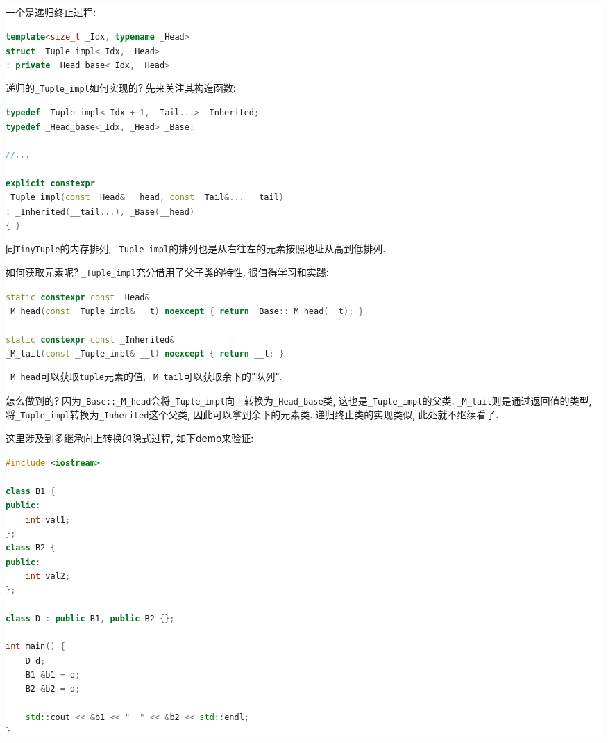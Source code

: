 一个是递归终止过程:

```C++
template<size_t _Idx, typename _Head>
struct _Tuple_impl<_Idx, _Head>
: private _Head_base<_Idx, _Head>
```

递归的`_Tuple_impl`如何实现的? 先来关注其构造函数:

```C++
typedef _Tuple_impl<_Idx + 1, _Tail...> _Inherited;
typedef _Head_base<_Idx, _Head> _Base;

//...

explicit constexpr
_Tuple_impl(const _Head& __head, const _Tail&... __tail)
: _Inherited(__tail...), _Base(__head)
{ }
```

同`TinyTuple`的内存排列, `_Tuple_impl`的排列也是从右往左的元素按照地址从高到低排列.

如何获取元素呢? `_Tuple_impl`充分借用了父子类的特性, 很值得学习和实践:

```C++
static constexpr const _Head&
_M_head(const _Tuple_impl& __t) noexcept { return _Base::_M_head(__t); }

static constexpr const _Inherited&
_M_tail(const _Tuple_impl& __t) noexcept { return __t; }
```

`_M_head`可以获取`tuple`元素的值, `_M_tail`可以获取余下的"队列".

怎么做到的? 因为`_Base::_M_head`会将`_Tuple_impl`向上转换为`_Head_base`类, 这也是`_Tuple_impl`的父类. `_M_tail`则是通过返回值的类型, 将`_Tuple_impl`转换为`_Inherited`这个父类, 因此可以拿到余下的元素类. 递归终止类的实现类似, 此处就不继续看了.

这里涉及到多继承向上转换的隐式过程, 如下demo来验证:
```C++
#include <iostream>

class B1 {
public:
    int val1;
};
class B2 {
public:
    int val2;
};

class D : public B1, public B2 {};

int main() {
    D d;
    B1 &b1 = d;
    B2 &b2 = d;
    
    std::cout << &b1 << "  " << &b2 << std::endl;
}
```
